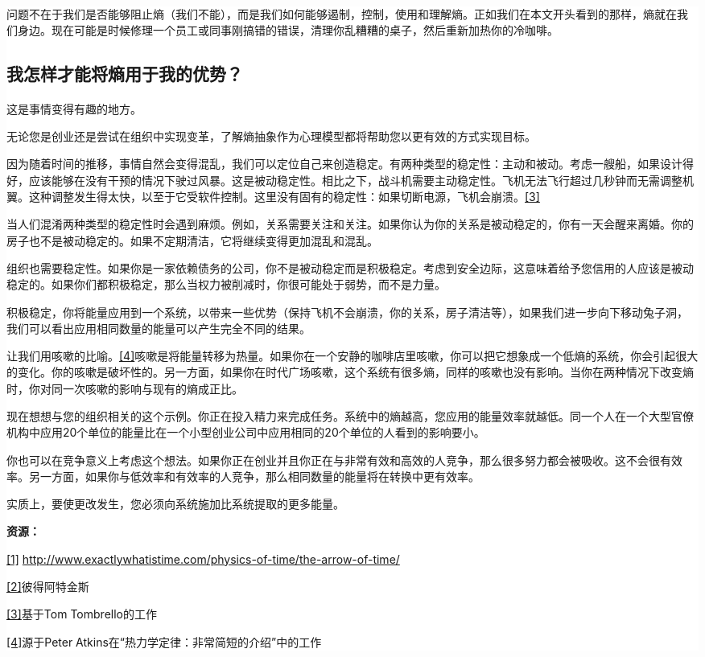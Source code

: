 问题不在于我们是否能够阻止熵（我们不能），而是我们如何能够遏制，控制，使用和理解熵。正如我们在本文开头看到的那样，熵就在我们身边。现在可能是时候修理一个员工或同事刚搞错的错误，清理你乱糟糟的桌子，然后重新加热你的冷咖啡。

我怎样才能将熵用于我的优势？
--------------

这是事情变得有趣的地方。

无论您是创业还是尝试在组织中实现变革，了解熵抽象作为心理模型都将帮助您以更有效的方式实现目标。

因为随着时间的推移，事情自然会变得混乱，我们可以定位自己来创造稳定。有两种类型的稳定性：主动和被动。考虑一艘船，如果设计得好，应该能够在没有干预的情况下驶过风暴。这是被动稳定性。相比之下，战斗机需要主动稳定性。飞机无法飞行超过几秒钟而无需调整机翼。这种调整发生得太快，以至于它受软件控制。这里没有固有的稳定性：如果切断电源，飞机会崩溃。[\[3\]](#_ftn3)

当人们混淆两种类型的稳定性时会遇到麻烦。例如，关系需要关注和关注。如果你认为你的关系是被动稳定的，你有一天会醒来离婚。你的房子也不是被动稳定的。如果不定期清洁，它将继续变得更加混乱和混乱。

组织也需要稳定性。如果你是一家依赖债务的公司，你不是被动稳定而是积极稳定。考虑到安全边际，这意味着给予您信用的人应该是被动稳定的。如果你们都积极稳定，那么当权力被削减时，你很可能处于弱势，而不是力量。

积极稳定，你将能量应用到一个系统，以带来一些优势（保持飞机不会崩溃，你的关系，房子清洁等），如果我们进一步向下移动兔子洞，我们可以看出应用相同数量的能量可以产生完全不同的结果。

让我们用咳嗽的比喻。[\[4\]](#_ftn4)咳嗽是将能量转移为热量。如果你在一个安静的咖啡店里咳嗽，你可以把它想象成一个低熵的系统，你会引起很大的变化。你的咳嗽是破坏性的。另一方面，如果你在时代广场咳嗽，这个系统有很多熵，同样的咳嗽也没有影响。当你在两种情况下改变熵时，你对同一次咳嗽的影响与现有的熵成正比。

现在想想与您的组织相关的这个示例。你正在投入精力来完成任务。系统中的熵越高，您应用的能量效率就越低。同一个人在一个大型官僚机构中应用20个单位的能量比在一个小型创业公司中应用相同的20个单位的人看到的影响要小。

你也可以在竞争意义上考虑这个想法。如果你正在创业并且你正在与非常有效和高效的人竞争，那么很多努力都会被吸收。这不会很有效率。另一方面，如果你与低效率和有效率的人竞争，那么相同数量的能量将在转换中更有效率。

实质上，要使更改发生，您必须向系统施加比系统提取的更多能量。

**资源：**

[\[1\]](#_ftnref1) http://www.exactlywhatistime.com/physics-of-time/the-arrow-of-time/

[\[2\]](#_ftnref2)彼得阿特金斯

[\[3\]](#_ftnref3)基于Tom Tombrello的工作

[\[4\]](#_ftnref4)源于Peter Atkins在“热力学定律：非常简短的介绍”中的工作
